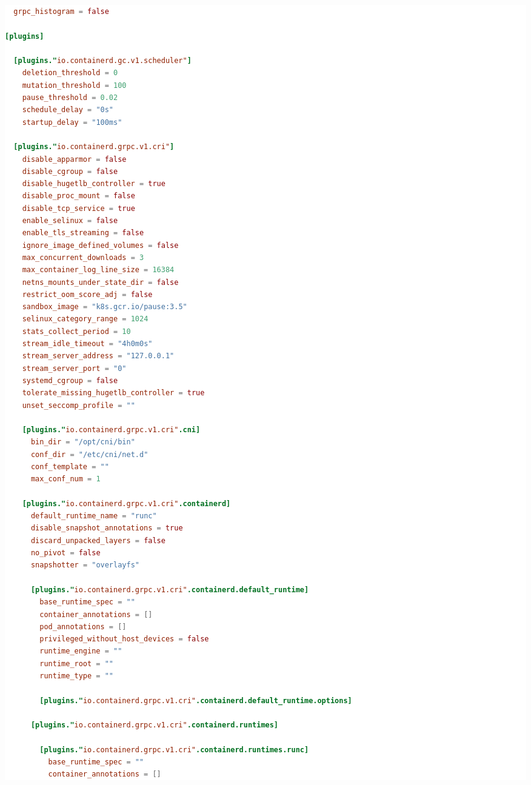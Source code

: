 ```toml
  grpc_histogram = false

[plugins]

  [plugins."io.containerd.gc.v1.scheduler"]
    deletion_threshold = 0
    mutation_threshold = 100
    pause_threshold = 0.02
    schedule_delay = "0s"
    startup_delay = "100ms"

  [plugins."io.containerd.grpc.v1.cri"]
    disable_apparmor = false
    disable_cgroup = false
    disable_hugetlb_controller = true
    disable_proc_mount = false
    disable_tcp_service = true
    enable_selinux = false
    enable_tls_streaming = false
    ignore_image_defined_volumes = false
    max_concurrent_downloads = 3
    max_container_log_line_size = 16384
    netns_mounts_under_state_dir = false
    restrict_oom_score_adj = false
    sandbox_image = "k8s.gcr.io/pause:3.5"
    selinux_category_range = 1024
    stats_collect_period = 10
    stream_idle_timeout = "4h0m0s"
    stream_server_address = "127.0.0.1"
    stream_server_port = "0"
    systemd_cgroup = false
    tolerate_missing_hugetlb_controller = true
    unset_seccomp_profile = ""

    [plugins."io.containerd.grpc.v1.cri".cni]
      bin_dir = "/opt/cni/bin"
      conf_dir = "/etc/cni/net.d"
      conf_template = ""
      max_conf_num = 1

    [plugins."io.containerd.grpc.v1.cri".containerd]
      default_runtime_name = "runc"
      disable_snapshot_annotations = true
      discard_unpacked_layers = false
      no_pivot = false
      snapshotter = "overlayfs"

      [plugins."io.containerd.grpc.v1.cri".containerd.default_runtime]
        base_runtime_spec = ""
        container_annotations = []
        pod_annotations = []
        privileged_without_host_devices = false
        runtime_engine = ""
        runtime_root = ""
        runtime_type = ""

        [plugins."io.containerd.grpc.v1.cri".containerd.default_runtime.options]

      [plugins."io.containerd.grpc.v1.cri".containerd.runtimes]

        [plugins."io.containerd.grpc.v1.cri".containerd.runtimes.runc]
          base_runtime_spec = ""
          container_annotations = []
```